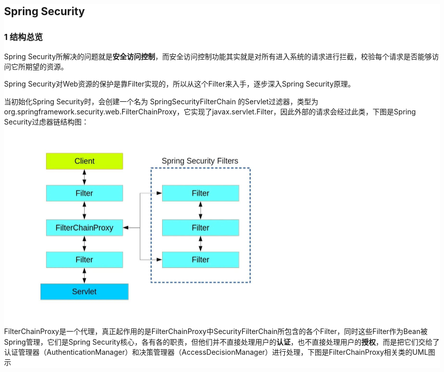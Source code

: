 ## Spring Security

### 1 结构总览

Spring Security所解决的问题就是**安全访问控制**，而安全访问控制功能其实就是对所有进入系统的请求进行拦截，校验每个请求是否能够访问它所期望的资源。

Spring Security对Web资源的保护是靠Filter实现的，所以从这个Filter来入手，逐步深入Spring Security原理。

当初始化Spring Security时，会创建一个名为 SpringSecurityFilterChain 的Servlet过滤器，类型为org.springframework.security.web.FilterChainProxy，它实现了javax.servlet.Filter，因此外部的请求会经过此类，下图是Spring Security过虑器链结构图：

<img src="assets/image-20230902204958222.png" alt="image-20230902204958222" style="zoom: 50%;" />

FilterChainProxy是一个代理，真正起作用的是FilterChainProxy中SecurityFilterChain所包含的各个Filter，同时这些Filter作为Bean被Spring管理，它们是Spring Security核心，各有各的职责，但他们并不直接处理用户的**认证**，也不直接处理用户的**授权**，而是把它们交给了认证管理器（AuthenticationManager）和决策管理器（AccessDecisionManager）进行处理，下图是FilterChainProxy相关类的UML图示
